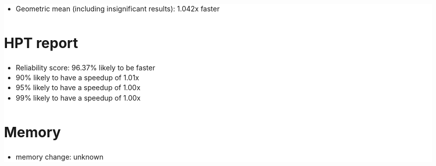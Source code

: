 - Geometric mean (including insignificant results): 1.042x faster

# HPT report

- Reliability score: 96.37% likely to be faster
- 90% likely to have a speedup of 1.01x
- 95% likely to have a speedup of 1.00x
- 99% likely to have a speedup of 1.00x

# Memory
- memory change: unknown